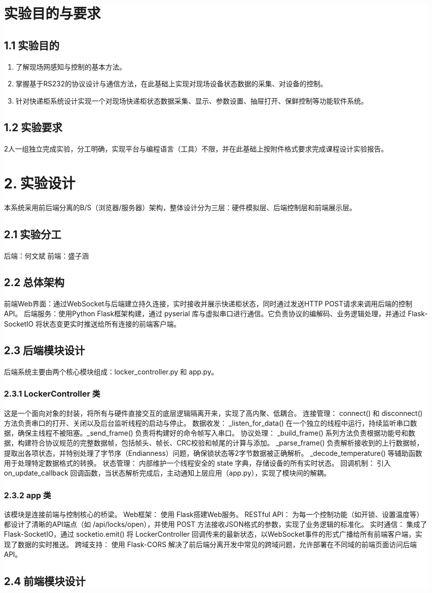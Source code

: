 # 实验目的与要求
## 1.1 实验目的

1. 了解现场网感知与控制的基本方法。 

2. 掌握基于RS232的协议设计与通信方法，在此基础上实现对现场设备状态数据的采集、对设备的控制。 

3. 针对快递柜系统设计实现一个对现场快递柜状态数据采集、显示、参数设置、抽屉打开、保鲜控制等功能软件系统。 

## 1.2 实验要求
2人一组独立完成实验，分工明确，实现平台与编程语言（工具）不限，并在此基础上按附件格式要求完成课程设计实验报告。

# 2. 实验设计
  本系统采用前后端分离的B/S（浏览器/服务器）架构，整体设计分为三层：硬件模拟层、后端控制层和前端展示层。

## 2.1 实验分工
后端：何文斌
前端：盛子涵
## 2.2 总体架构

前端Web界面：通过WebSocket与后端建立持久连接，实时接收并展示快递柜状态，同时通过发送HTTP POST请求来调用后端的控制API。
后端服务：使用Python Flask框架构建，通过 pyserial 库与虚拟串口进行通信。它负责协议的编解码、业务逻辑处理，并通过 Flask-SocketIO 将状态变更实时推送给所有连接的前端客户端。
## 2.3 后端模块设计
后端系统主要由两个核心模块组成：locker_controller.py 和 app.py。
### 2.3.1 LockerController 类
这是一个面向对象的封装，将所有与硬件直接交互的底层逻辑隔离开来，实现了高内聚、低耦合。
连接管理： connect() 和 disconnect() 方法负责串口的打开、关闭以及后台监听线程的启动与停止。
数据收发： _listen_for_data() 在一个独立的线程中运行，持续监听串口数据，确保主线程不被阻塞。_send_frame() 负责将构建好的命令帧写入串口。
协议处理：
_build_frame() 系列方法负责根据功能号和数据，构建符合协议规范的完整数据帧，包括帧头、帧长、CRC校验和帧尾的计算与添加。
_parse_frame() 负责解析接收到的上行数据帧，提取出各项状态，并特别处理了字节序（Endianness）问题，确保锁状态等2字节数据被正确解析。
_decode_temperature() 等辅助函数用于处理特定数据格式的转换。
状态管理： 内部维护一个线程安全的 state 字典，存储设备的所有实时状态。
回调机制： 引入 on_update_callback 回调函数，当状态解析完成后，主动通知上层应用（app.py），实现了模块间的解耦。
### 2.3.2 app 类
该模块是连接前端与控制核心的桥梁。
Web框架： 使用 Flask搭建Web服务。
RESTful API： 为每一个控制功能（如开锁、设置温度等）都设计了清晰的API端点（如 /api/locks/open），并使用 POST 方法接收JSON格式的参数，实现了业务逻辑的标准化。
实时通信： 集成了 Flask-SocketIO，通过 socketio.emit() 将 LockerController 回调传来的最新状态，以WebSocket事件的形式广播给所有前端客户端，实现了数据的实时推送。
跨域支持： 使用 Flask-CORS 解决了前后端分离开发中常见的跨域问题，允许部署在不同域的前端页面访问后端API。

## 2.4 前端模块设计
